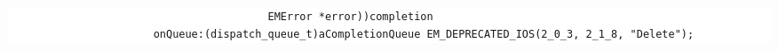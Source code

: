                                              EMError *error))completion
                           onQueue:(dispatch_queue_t)aCompletionQueue EM_DEPRECATED_IOS(2_0_3, 2_1_8, "Delete");
</code></pre>




